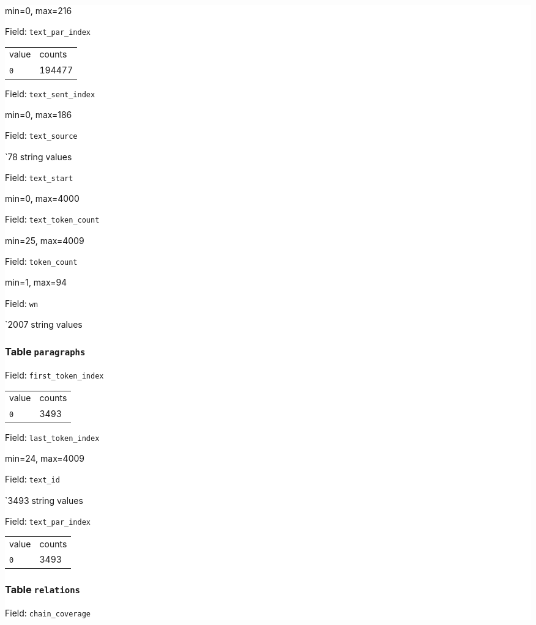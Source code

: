 min=0, max=216

Field: `text_par_index`

<table>
<tr><td>value</td><td>counts</td></tr>
<tr><td><code>0</code></td><td>194477</td></tr>
</table>

Field: `text_sent_index`

min=0, max=186

Field: `text_source`

`78 string values

Field: `text_start`

min=0, max=4000

Field: `text_token_count`

min=25, max=4009

Field: `token_count`

min=1, max=94

Field: `wn`

`2007 string values

### Table <a name="CoNLL-2012-paragraphs">`paragraphs`</a>

Field: `first_token_index`

<table>
<tr><td>value</td><td>counts</td></tr>
<tr><td><code>0</code></td><td>3493</td></tr>
</table>

Field: `last_token_index`

min=24, max=4009

Field: `text_id`

`3493 string values

Field: `text_par_index`

<table>
<tr><td>value</td><td>counts</td></tr>
<tr><td><code>0</code></td><td>3493</td></tr>
</table>

### Table <a name="CoNLL-2012-relations">`relations`</a>

Field: `chain_coverage`
